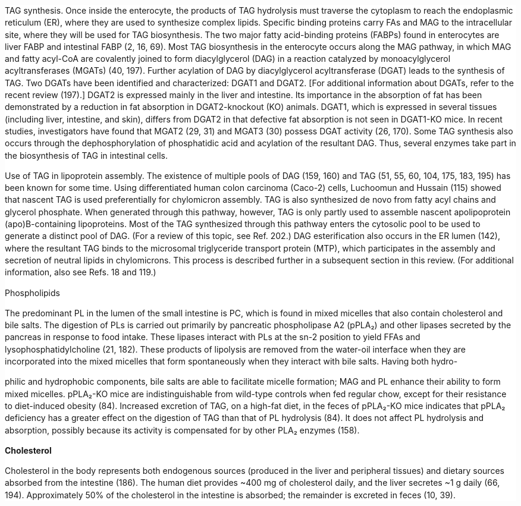TAG synthesis. Once inside the enterocyte, the products of TAG hydrolysis must traverse the cytoplasm to reach the endoplasmic reticulum (ER), where they are used to synthesize complex lipids. Specific binding proteins carry FAs and MAG to the intracellular site, where they will be used for TAG biosynthesis. The two major fatty acid-binding proteins (FABPs) found in enterocytes are liver FABP and intestinal FABP (2, 16, 69). Most TAG biosynthesis in the enterocyte occurs along the MAG pathway, in which MAG and fatty acyl-CoA are covalently joined to form diacylglycerol (DAG) in a reaction catalyzed by monoacylglycerol acyltransferases (MGATs) (40, 197). Further acylation of DAG by diacylglycerol acyltransferase (DGAT) leads to the synthesis of TAG. Two DGATs have been identified and characterized: DGAT1 and DGAT2. [For additional information about DGATs, refer to the recent review (197).] DGAT2 is expressed mainly in the liver and intestine. Its importance in the absorption of fat has been demonstrated by a reduction in fat absorption in DGAT2-knockout (KO) animals. DGAT1, which is expressed in several tissues (including liver, intestine, and skin), differs from DGAT2 in that defective fat absorption is not seen in DGAT1-KO mice. In recent studies, investigators have found that MGAT2 (29, 31) and MGAT3 (30) possess DGAT activity (26, 170). Some TAG synthesis also occurs through the dephosphorylation of phosphatidic acid and acylation of the resultant DAG. Thus, several enzymes take part in the biosynthesis of TAG in intestinal cells.

Use of TAG in lipoprotein assembly. The existence of multiple pools of DAG (159, 160) and TAG (51, 55, 60, 104, 175, 183, 195) has been known for some time. Using differentiated human colon carcinoma (Caco-2) cells, Luchoomun and Hussain (115) showed that nascent TAG is used preferentially for chylomicron assembly. TAG is also synthesized de novo from fatty acyl chains and glycerol phosphate. When generated through this pathway, however, TAG is only partly used to assemble nascent apolipoprotein (apo)B-containing lipoproteins. Most of the TAG synthesized through this pathway enters the cytosolic pool to be used to generate a distinct pool of DAG. (For a review of this topic, see Ref. 202.) DAG esterification also occurs in the ER lumen (142), where the resultant TAG binds to the microsomal triglyceride transport protein (MTP), which participates in the assembly and secretion of neutral lipids in chylomicrons. This process is described further in a subsequent section in this review. (For additional information, also see Refs. 18 and 119.)

Phospholipids

The predominant PL in the lumen of the small intestine is PC, which is found in mixed micelles that also contain cholesterol and bile salts. The digestion of PLs is carried out primarily by pancreatic phospholipase A2 (pPLA₂) and other lipases secreted by the pancreas in response to food intake. These lipases interact with PLs at the sn-2 position to yield FFAs and lysophosphatidylcholine (21, 182). These products of lipolysis are removed from the water-oil interface when they are incorporated into the mixed micelles that form spontaneously when they interact with bile salts. Having both hydro-

philic and hydrophobic components, bile salts are able to facilitate micelle formation; MAG and PL enhance their ability to form mixed micelles. pPLA₂-KO mice are indistinguishable from wild-type controls when fed regular chow, except for their resistance to diet-induced obesity (84). Increased excretion of TAG, on a high-fat diet, in the feces of pPLA₂-KO mice indicates that pPLA₂ deficiency has a greater effect on the digestion of TAG than that of PL hydrolysis (84). It does not affect PL hydrolysis and absorption, possibly because its activity is compensated for by other PLA₂ enzymes (158).

**Cholesterol**

Cholesterol in the body represents both endogenous sources (produced in the liver and peripheral tissues) and dietary sources absorbed from the intestine (186). The human diet provides ~400 mg of cholesterol daily, and the liver secretes ~1 g daily (66, 194). Approximately 50% of the cholesterol in the intestine is absorbed; the remainder is excreted in feces (10, 39).
